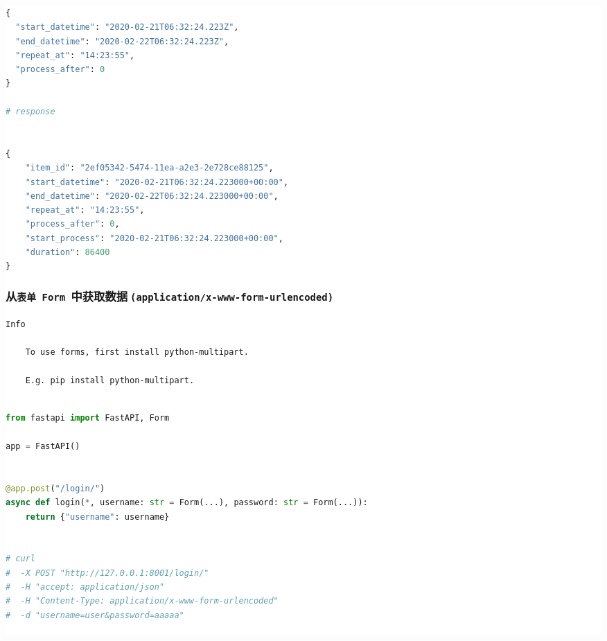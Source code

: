```python
{
  "start_datetime": "2020-02-21T06:32:24.223Z",
  "end_datetime": "2020-02-22T06:32:24.223Z",
  "repeat_at": "14:23:55",
  "process_after": 0
}

# response 


{
    "item_id": "2ef05342-5474-11ea-a2e3-2e728ce88125",
    "start_datetime": "2020-02-21T06:32:24.223000+00:00",
    "end_datetime": "2020-02-22T06:32:24.223000+00:00",
    "repeat_at": "14:23:55",
    "process_after": 0,
    "start_process": "2020-02-21T06:32:24.223000+00:00",
    "duration": 86400
}


```


###  从`表单 Form `中获取数据 `(application/x-www-form-urlencoded)`




    Info
        
        To use forms, first install python-multipart.
        
        E.g. pip install python-multipart.
        
        
```python

from fastapi import FastAPI, Form

app = FastAPI()


@app.post("/login/")
async def login(*, username: str = Form(...), password: str = Form(...)):
    return {"username": username}


# curl
#  -X POST "http://127.0.0.1:8001/login/"
#  -H "accept: application/json"
#  -H "Content-Type: application/x-www-form-urlencoded"
#  -d "username=user&password=aaaaa"



```

